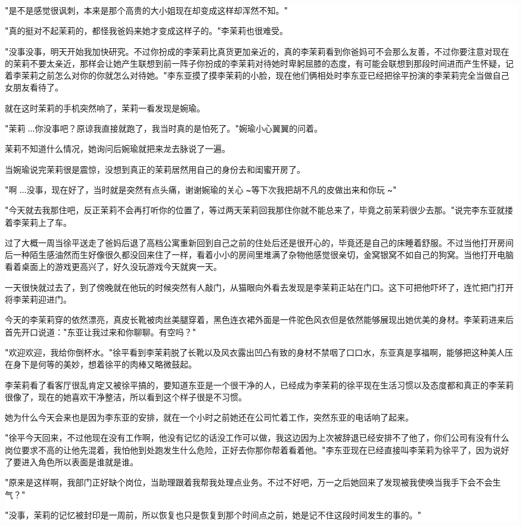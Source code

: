 "是不是感觉很讽刺，本来是那个高贵的大小姐现在却变成这样却浑然不知。"



"真的挺对不起茉莉的，都怪我爸妈来她才变成这样子的。"李茉莉也很难受。



"没事没事，明天开始我加快研究。不过你扮成的李茉莉比真货更加亲近的，真的李茉莉看到你爸妈可不会那么友善，不过你要注意对现在的茉莉不要太亲近，那样会让她产生联想到前一阵子你扮成的李茉莉对待她时卑躬屈膝的态度，有可能会联想到那段时间进而产生怀疑，记着李茉莉之前怎么对你的你就怎么对待她。"李东亚摸了摸李茉莉的小脸，现在他们俩相处时李东亚已经把徐平扮演的李茉莉完全当做自己女朋友看待了。



就在这时茉莉的手机突然响了，茉莉一看发现是婉瑜。



"茉莉 ...你没事吧？原谅我直接就跑了，我当时真的是怕死了。"婉瑜小心翼翼的问着。



茉莉不知道什么情况，她询问后婉瑜就把来龙去脉说了一遍。



当婉瑜说完茉莉很是震惊，没想到真正的茉莉居然用自己的身份去和闺蜜开房了。



"啊 ...没事，现在好了，当时就是突然有点头痛，谢谢婉瑜的关心 ~等下次我把胡不凡的皮做出来和你玩 ~"



"今天就去我那住吧，反正茉莉不会再打听你的位置了，等过两天茉莉回我那住你就不能总来了，毕竟之前茉莉很少去那。"说完李东亚就搂着李茉莉上了车。





过了大概一周当徐平送走了爸妈后退了高档公寓重新回到自己之前的住处后还是很开心的，毕竟还是自己的床睡着舒服。不过当他打开房间后一种陌生感油然而生好像很久都没回来住了一样，看着小小的房间里堆满了杂物他感觉很亲切，金窝银窝不如自己的狗窝。当他打开电脑看着桌面上的游戏更高兴了，好久没玩游戏今天就爽一天。



一天很快就过去了，到了傍晚就在他玩的时候突然有人敲门，从猫眼向外看去发现是李茉莉正站在门口。这下可把他吓坏了，连忙把门打开将李茉莉迎进门。



今天的李茉莉穿的依然漂亮，真皮长靴被肉丝美腿穿着，黑色连衣裙外面是一件驼色风衣但是依然能够展现出她优美的身材。李茉莉进来后首先开口说道："东亚让我过来和你聊聊。有空吗？"



"欢迎欢迎，我给你倒杯水。"徐平看到李茉莉脱了长靴以及风衣露出凹凸有致的身材不禁咽了口口水，东亚真是享福啊，能够把这种美人压在身下是何等的美妙，想着徐平的肉棒又略微鼓起。



李茉莉看了看客厅很乱肯定又被徐平搞的，要知道东亚是一个很干净的人，已经成为李茉莉的徐平现在生活习惯以及态度都和真正的李茉莉很像了，现在的她喜欢干净整洁，所以看到这个样子很是不习惯。



她为什么今天会来也是因为李东亚的安排，就在一个小时之前她还在公司忙着工作，突然东亚的电话响了起来。



"徐平今天回来，不过他现在没有工作啊，他没有记忆的话没工作可以做，我这边因为上次被辞退已经安排不了他了，你们公司有没有什么岗位要求不高的让他先混着，我怕他到处跑发生什么危险，正好去你那你帮着看着他。"李东亚现在已经直接叫李茉莉为徐平了，因为说好了要进入角色所以表面是谁就是谁。



"原来是这样啊，我部门正好缺个岗位，当助理跟着我帮我处理点业务。不过不好吧，万一之后她回来了发现被我使唤当我手下会不会生气？"



"没事，茉莉的记忆被封印是一周前，所以恢复也只是恢复到那个时间点之前，她是记不住这段时间发生的事的。"
